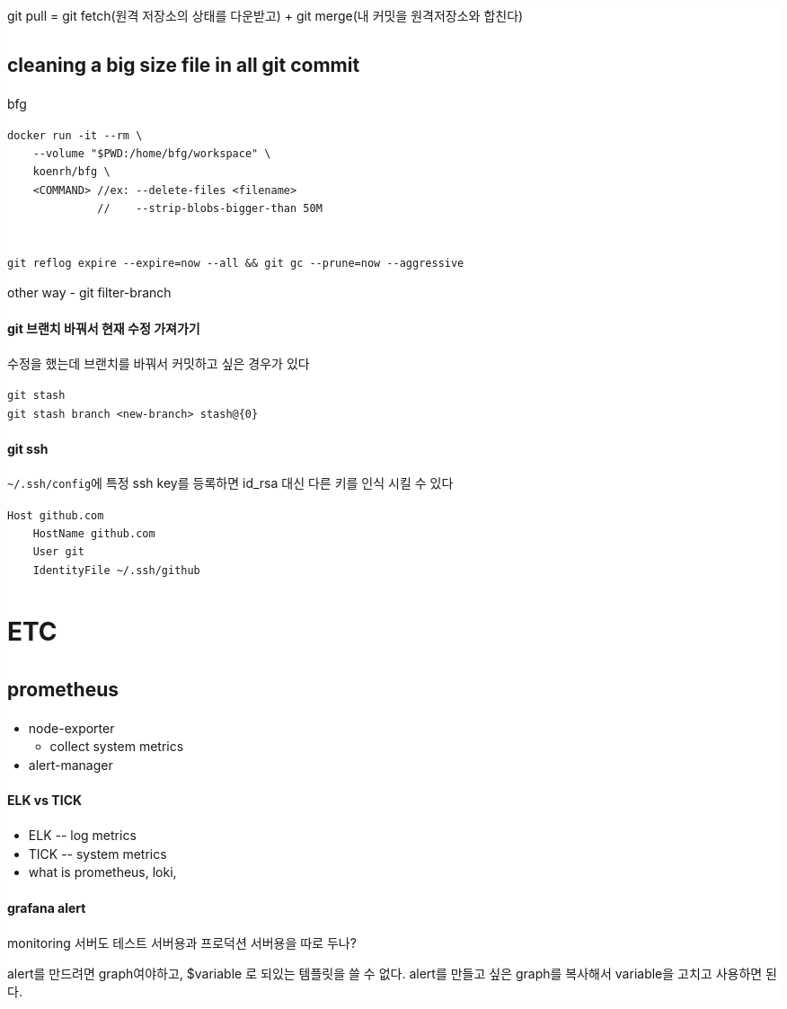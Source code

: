 git pull = git fetch(원격 저장소의 상태를 다운받고)
    + git merge(내 커밋을 원격저장소와 합친다)


## cleaning a big size file in all git commit
bfg
```
docker run -it --rm \
    --volume "$PWD:/home/bfg/workspace" \
    koenrh/bfg \
    <COMMAND> //ex: --delete-files <filename>
              //    --strip-blobs-bigger-than 50M


git reflog expire --expire=now --all && git gc --prune=now --aggressive
```

other way - git filter-branch

#### git 브랜치 바꿔서 현재 수정 가져가기
수정을 했는데 브랜치를 바꿔서 커밋하고 싶은 경우가 있다
```
git stash
git stash branch <new-branch> stash@{0}
```

#### git ssh
`~/.ssh/config`에 특정 ssh key를 등록하면 id_rsa 대신 다른 키를 인식 시킬 수 있다
```
Host github.com
    HostName github.com
    User git
    IdentityFile ~/.ssh/github
```


# ETC
## prometheus
- node-exporter
    - collect system metrics
- alert-manager

#### ELK vs TICK
- ELK -- log metrics
- TICK -- system metrics
- what is prometheus, loki,

#### grafana alert
monitoring 서버도 테스트 서버용과 프로덕션 서버용을 따로 두나?

alert를 만드려면 graph여야하고, $variable 로 되있는 템플릿을 쓸 수 없다.
alert를 만들고 싶은 graph를 복사해서 variable을 고치고 사용하면 된다.
